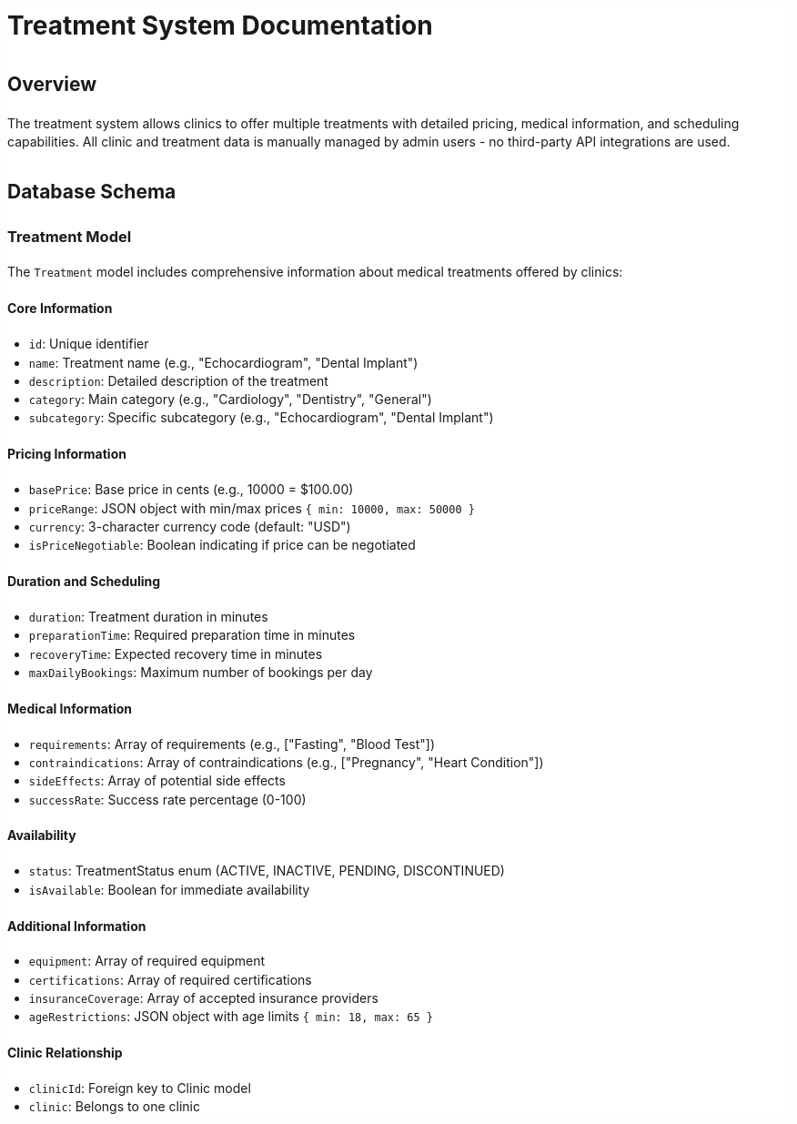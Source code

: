 # Treatment System Documentation

## Overview
The treatment system allows clinics to offer multiple treatments with detailed pricing, medical information, and scheduling capabilities. All clinic and treatment data is manually managed by admin users - no third-party API integrations are used.

## Database Schema

### Treatment Model
The `Treatment` model includes comprehensive information about medical treatments offered by clinics:

#### Core Information
- `id`: Unique identifier
- `name`: Treatment name (e.g., "Echocardiogram", "Dental Implant")
- `description`: Detailed description of the treatment
- `category`: Main category (e.g., "Cardiology", "Dentistry", "General")
- `subcategory`: Specific subcategory (e.g., "Echocardiogram", "Dental Implant")

#### Pricing Information
- `basePrice`: Base price in cents (e.g., 10000 = $100.00)
- `priceRange`: JSON object with min/max prices `{ min: 10000, max: 50000 }`
- `currency`: 3-character currency code (default: "USD")
- `isPriceNegotiable`: Boolean indicating if price can be negotiated

#### Duration and Scheduling
- `duration`: Treatment duration in minutes
- `preparationTime`: Required preparation time in minutes
- `recoveryTime`: Expected recovery time in minutes
- `maxDailyBookings`: Maximum number of bookings per day

#### Medical Information
- `requirements`: Array of requirements (e.g., ["Fasting", "Blood Test"])
- `contraindications`: Array of contraindications (e.g., ["Pregnancy", "Heart Condition"])
- `sideEffects`: Array of potential side effects
- `successRate`: Success rate percentage (0-100)

#### Availability
- `status`: TreatmentStatus enum (ACTIVE, INACTIVE, PENDING, DISCONTINUED)
- `isAvailable`: Boolean for immediate availability

#### Additional Information
- `equipment`: Array of required equipment
- `certifications`: Array of required certifications
- `insuranceCoverage`: Array of accepted insurance providers
- `ageRestrictions`: JSON object with age limits `{ min: 18, max: 65 }`

#### Clinic Relationship
- `clinicId`: Foreign key to Clinic model
- `clinic`: Belongs to one clinic
